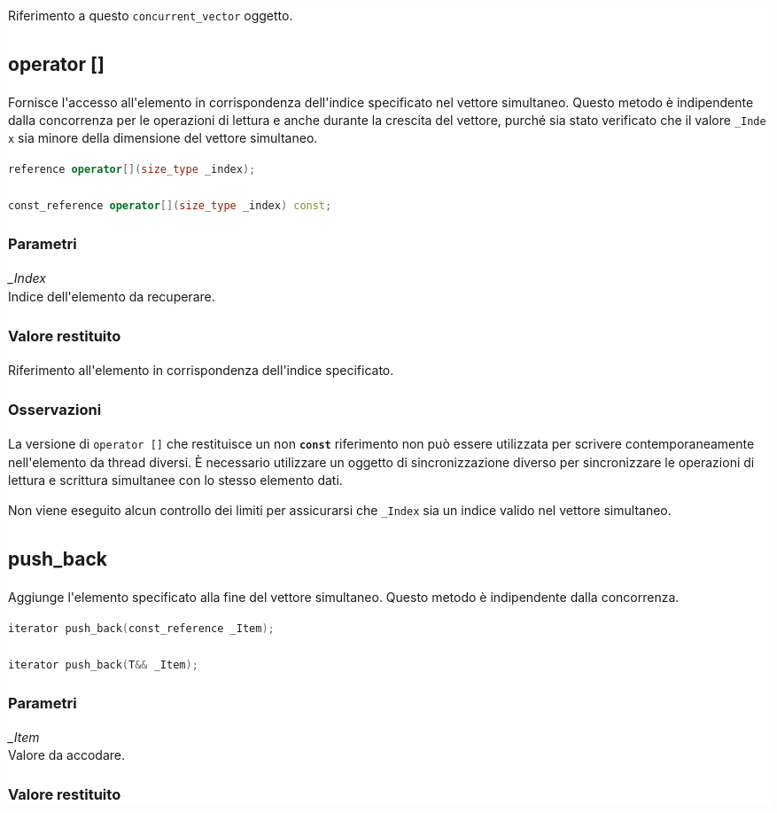 Riferimento a questo `concurrent_vector` oggetto.

## <a name="operator"></a><a name="operator_at"></a>operator []

Fornisce l'accesso all'elemento in corrispondenza dell'indice specificato nel vettore simultaneo. Questo metodo è indipendente dalla concorrenza per le operazioni di lettura e anche durante la crescita del vettore, purché sia stato verificato che il valore `_Index` sia minore della dimensione del vettore simultaneo.

```cpp
reference operator[](size_type _index);

const_reference operator[](size_type _index) const;
```

### <a name="parameters"></a>Parametri

*_Index*<br/>
Indice dell'elemento da recuperare.

### <a name="return-value"></a>Valore restituito

Riferimento all'elemento in corrispondenza dell'indice specificato.

### <a name="remarks"></a>Osservazioni

La versione di `operator []` che restituisce un non **`const`** riferimento non può essere utilizzata per scrivere contemporaneamente nell'elemento da thread diversi. È necessario utilizzare un oggetto di sincronizzazione diverso per sincronizzare le operazioni di lettura e scrittura simultanee con lo stesso elemento dati.

Non viene eseguito alcun controllo dei limiti per assicurarsi che `_Index` sia un indice valido nel vettore simultaneo.

## <a name="push_back"></a><a name="push_back"></a>push_back

Aggiunge l'elemento specificato alla fine del vettore simultaneo. Questo metodo è indipendente dalla concorrenza.

```cpp
iterator push_back(const_reference _Item);

iterator push_back(T&& _Item);
```

### <a name="parameters"></a>Parametri

*_Item*<br/>
Valore da accodare.

### <a name="return-value"></a>Valore restituito
